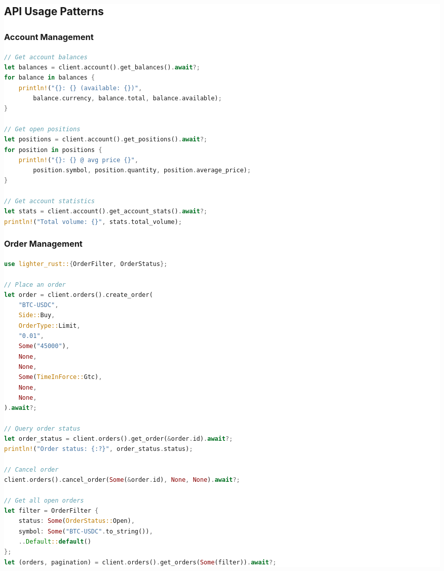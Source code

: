 ## API Usage Patterns

### Account Management

```rust
// Get account balances
let balances = client.account().get_balances().await?;
for balance in balances {
    println!("{}: {} (available: {})", 
        balance.currency, balance.total, balance.available);
}

// Get open positions
let positions = client.account().get_positions().await?;
for position in positions {
    println!("{}: {} @ avg price {}", 
        position.symbol, position.quantity, position.average_price);
}

// Get account statistics
let stats = client.account().get_account_stats().await?;
println!("Total volume: {}", stats.total_volume);
```

### Order Management

```rust
use lighter_rust::{OrderFilter, OrderStatus};

// Place an order
let order = client.orders().create_order(
    "BTC-USDC",
    Side::Buy,
    OrderType::Limit,
    "0.01",
    Some("45000"),
    None,
    None,
    Some(TimeInForce::Gtc),
    None,
    None,
).await?;

// Query order status
let order_status = client.orders().get_order(&order.id).await?;
println!("Order status: {:?}", order_status.status);

// Cancel order
client.orders().cancel_order(Some(&order.id), None, None).await?;

// Get all open orders
let filter = OrderFilter {
    status: Some(OrderStatus::Open),
    symbol: Some("BTC-USDC".to_string()),
    ..Default::default()
};
let (orders, pagination) = client.orders().get_orders(Some(filter)).await?;
```
